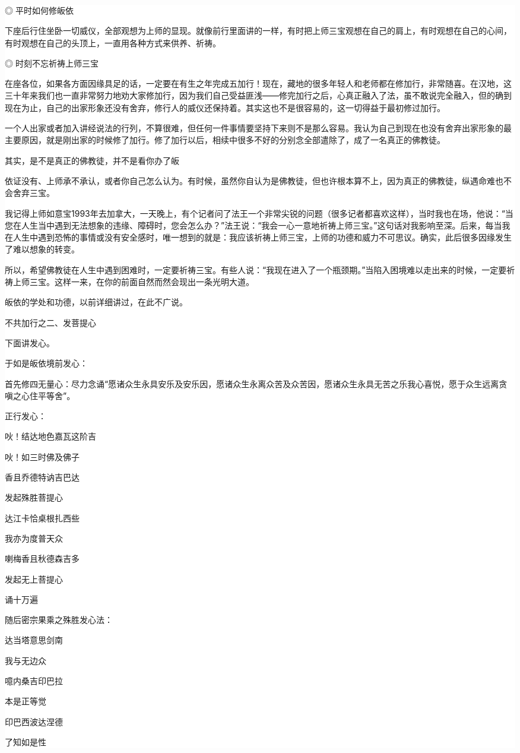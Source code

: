 ◎ 平时如何修皈依

下座后行住坐卧一切威仪，全部观想为上师的显现。就像前行里面讲的一样，有时把上师三宝观想在自己的肩上，有时观想在自己的心间，有时观想在自己的头顶上，一直用各种方式来供养、祈祷。

◎ 时刻不忘祈祷上师三宝

在座各位，如果各方面因缘具足的话，一定要在有生之年完成五加行！现在，藏地的很多年轻人和老师都在修加行，非常随喜。在汉地，这三十年来我们也一直非常努力地劝大家修加行，因为我们自己受益匪浅——修完加行之后，心真正融入了法，虽不敢说完全融入，但的确到现在为止，自己的出家形象还没有舍弃，修行人的威仪还保持着。其实这也不是很容易的，这一切得益于最初修过加行。

一个人出家或者加入讲经说法的行列，不算很难，但任何一件事情要坚持下来则不是那么容易。我认为自己到现在也没有舍弃出家形象的最主要原因，就是刚出家的时候修了加行。修了加行以后，相续中很多不好的分别念全部遣除了，成了一名真正的佛教徒。

其实，是不是真正的佛教徒，并不是看你办了皈

依证没有、上师承不承认，或者你自己怎么认为。有时候，虽然你自认为是佛教徒，但也许根本算不上，因为真正的佛教徒，纵遇命难也不会舍弃三宝。

我记得上师如意宝1993年去加拿大，一天晚上，有个记者问了法王一个非常尖锐的问题（很多记者都喜欢这样），当时我也在场，他说：“当您在人生当中遇到无法想象的违缘、障碍时，您会怎么办？”法王说：“我会一心一意地祈祷上师三宝。”这句话对我影响至深。后来，每当我在人生中遇到恐怖的事情或没有安全感时，唯一想到的就是：我应该祈祷上师三宝，上师的功德和威力不可思议。确实，此后很多因缘发生了难以想象的转变。

所以，希望佛教徒在人生中遇到困难时，一定要祈祷三宝。有些人说：“我现在进入了一个瓶颈期。”当陷入困境难以走出来的时候，一定要祈祷上师三宝。这样一来，在你的前面自然而然会现出一条光明大道。

皈依的学处和功德，以前详细讲过，在此不广说。

不共加行之二、发菩提心

下面讲发心。

于如是皈依境前发心：

首先修四无量心：尽力念诵“愿诸众生永具安乐及安乐因，愿诸众生永离众苦及众苦因，愿诸众生永具无苦之乐我心喜悦，愿于众生远离贪嗔之心住平等舍”。

正行发心：

吙！结达地色嘉瓦这阶吉

吙！如三时佛及佛子

香且乔德特讷吉巴达

发起殊胜菩提心

达江卡恰桌根扎西些

我亦为度普天众

喇梅香且秋德森吉多

发起无上菩提心

诵十万遍

随后密宗果乘之殊胜发心法：

达当塔意思剑南

我与无边众

噫内桑吉印巴拉

本是正等觉

印巴西波达涅德

了知如是性
